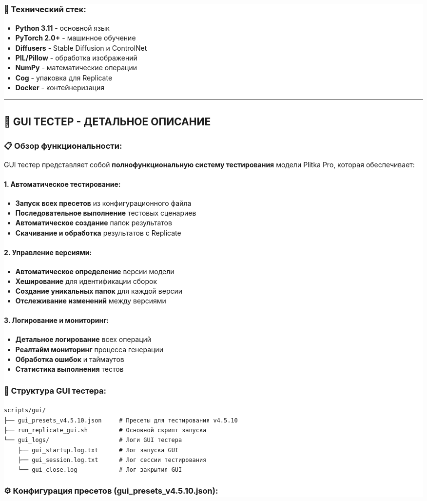 ### **🔧 Технический стек:**
- **Python 3.11** - основной язык
- **PyTorch 2.0+** - машинное обучение
- **Diffusers** - Stable Diffusion и ControlNet
- **PIL/Pillow** - обработка изображений
- **NumPy** - математические операции
- **Cog** - упаковка для Replicate
- **Docker** - контейнеризация

---

## 🎨 GUI ТЕСТЕР - ДЕТАЛЬНОЕ ОПИСАНИЕ

### **📋 Обзор функциональности:**

GUI тестер представляет собой **полнофункциональную систему тестирования** модели Plitka Pro, которая обеспечивает:

#### **1. Автоматическое тестирование:**
- **Запуск всех пресетов** из конфигурационного файла
- **Последовательное выполнение** тестовых сценариев
- **Автоматическое создание** папок результатов
- **Скачивание и обработка** результатов с Replicate

#### **2. Управление версиями:**
- **Автоматическое определение** версии модели
- **Хеширование** для идентификации сборок
- **Создание уникальных папок** для каждой версии
- **Отслеживание изменений** между версиями

#### **3. Логирование и мониторинг:**
- **Детальное логирование** всех операций
- **Реалтайм мониторинг** процесса генерации
- **Обработка ошибок** и таймаутов
- **Статистика выполнения** тестов

### **📁 Структура GUI тестера:**

```
scripts/gui/
├── gui_presets_v4.5.10.json     # Пресеты для тестирования v4.5.10
├── run_replicate_gui.sh         # Основной скрипт запуска
└── gui_logs/                    # Логи GUI тестера
    ├── gui_startup.log.txt      # Лог запуска GUI
    ├── gui_session.log.txt      # Лог сессии тестирования
    └── gui_close.log            # Лог закрытия GUI
```

### **⚙️ Конфигурация пресетов (gui_presets_v4.5.10.json):**
